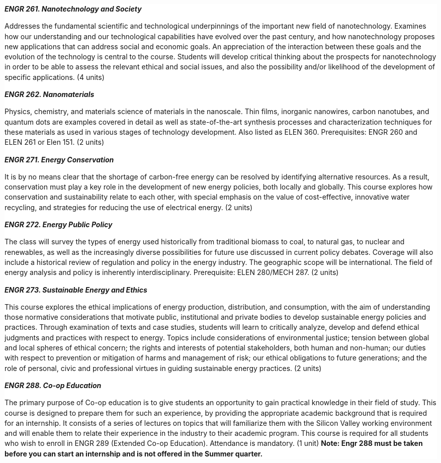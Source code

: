 _**ENGR 261. Nanotechnology and Society**_&#x20;

Addresses the fundamental scientific and technological underpinnings of the important new field of nanotechnology. Examines how our understanding and our technological capabilities have evolved over the past century, and how nanotechnology proposes new applications that can address social and economic goals. An appreciation of the interaction between these goals and the evolution of the technology is central to the course. Students will develop critical thinking about the prospects for nanotechnology in order to be able to assess the relevant ethical and social issues, and also the possibility and/or likelihood of the development of specific applications. (4 units)&#x20;

_**ENGR 262. Nanomaterials**_

&#x20;Physics, chemistry, and materials science of materials in the nanoscale. Thin films, inorganic nanowires, carbon nanotubes, and quantum dots are examples covered in detail as well as state-of-the-art synthesis processes and characterization techniques for these materials as used in various stages of technology development. Also listed as ELEN 360. Prerequisites: ENGR 260 and ELEN 261 or Elen 151. (2 units)&#x20;

_**ENGR 271. Energy Conservation**_&#x20;

It is by no means clear that the shortage of carbon-free energy can be resolved by identifying alternative resources. As a result, conservation must play a key role in the development of new energy policies, both locally and globally. This course explores how conservation and sustainability relate to each other, with special emphasis on the value of cost-effective, innovative water recycling, and strategies for reducing the use of electrical energy. (2 units)&#x20;

_**ENGR 272. Energy Public Policy**_&#x20;

The class will survey the types of energy used historically from traditional biomass to coal, to natural gas, to nuclear and renewables, as well as the increasingly diverse possibilities for future use discussed in current policy debates. Coverage will also include a historical review of regulation and policy in the energy industry. The geographic scope will be international. The field of energy analysis and policy is inherently interdisciplinary. Prerequisite: ELEN 280/MECH 287. (2 units)&#x20;

_**ENGR 273. Sustainable Energy and Ethics**_&#x20;

This course explores the ethical implications of energy production, distribution, and consumption, with the aim of understanding those normative considerations that motivate public, institutional and private bodies to develop sustainable energy policies and practices. Through examination of texts and case studies, students will learn to critically analyze, develop and defend ethical judgments and practices with respect to energy. Topics include considerations of environmental justice; tension between global and local spheres of ethical concern; the rights and interests of potential stakeholders, both human and non-human; our duties with respect to prevention or mitigation of harms and management of risk; our ethical obligations to future generations; and the role of personal, civic and professional virtues in guiding sustainable energy practices. (2 units)

&#x20;_**ENGR 288. Co-op Education**_&#x20;

The primary purpose of Co-op education is to give students an opportunity to gain practical knowledge in their field of study. This course is designed to prepare them for such an experience, by providing the appropriate academic background that is required for an internship. It consists of a series of lectures on topics that will familiarize them with the Silicon Valley working environment and will enable them to relate their experience in the industry to their academic program. This course is required for all students who wish to enroll in ENGR 289 (Extended Co-op Education). Attendance is mandatory. (1 unit) **Note: Engr 288 must be taken before you can start an internship and is not offered in the Summer quarter.**&#x20;
